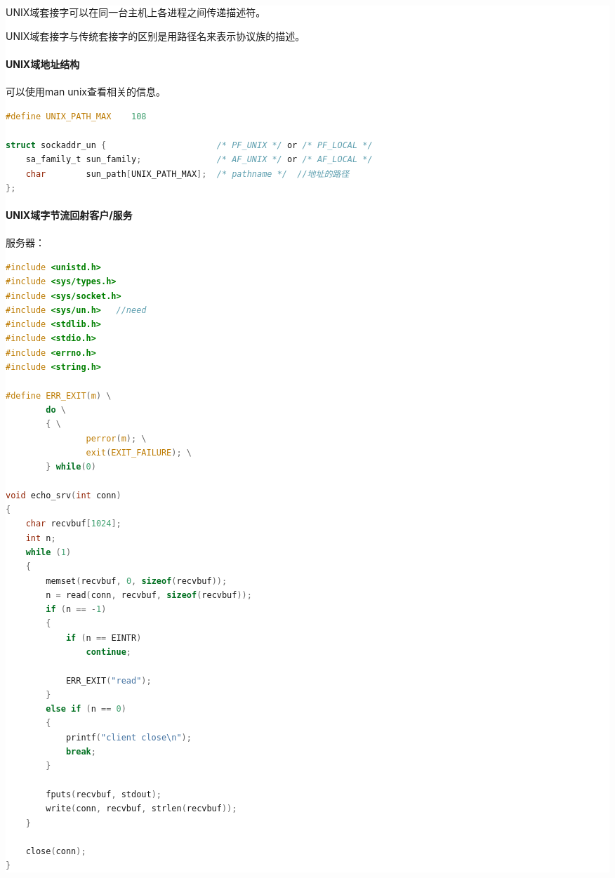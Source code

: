 UNIX域套接字可以在同一台主机上各进程之间传递描述符。

UNIX域套接字与传统套接字的区别是用路径名来表示协议族的描述。

#### UNIX域地址结构

可以使用man unix查看相关的信息。

```c
#define UNIX_PATH_MAX    108

struct sockaddr_un {                      /* PF_UNIX */ or /* PF_LOCAL */
	sa_family_t	sun_family;               /* AF_UNIX */ or /* AF_LOCAL */
	char		sun_path[UNIX_PATH_MAX];  /* pathname */  //地址的路径
};
```

#### UNIX域字节流回射客户/服务

服务器：

```c
#include <unistd.h>
#include <sys/types.h>
#include <sys/socket.h>
#include <sys/un.h>   //need
#include <stdlib.h>
#include <stdio.h>
#include <errno.h>
#include <string.h>

#define ERR_EXIT(m) \
        do \
        { \
                perror(m); \
                exit(EXIT_FAILURE); \
        } while(0)

void echo_srv(int conn)
{
	char recvbuf[1024];
	int n;
	while (1)
	{
		memset(recvbuf, 0, sizeof(recvbuf));
		n = read(conn, recvbuf, sizeof(recvbuf));
		if (n == -1)
		{
			if (n == EINTR)
				continue;

			ERR_EXIT("read");
		}
		else if (n == 0)
		{
			printf("client close\n");
			break;
		}

		fputs(recvbuf, stdout);
		write(conn, recvbuf, strlen(recvbuf));
	}

	close(conn);
}

```